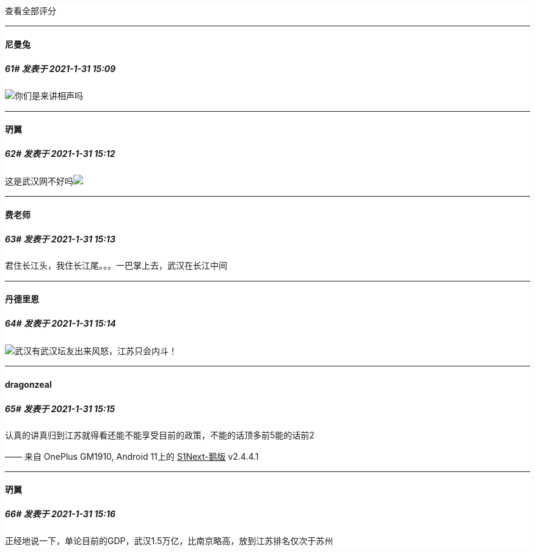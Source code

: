 
查看全部评分


-----

####  尼曼兔  
##### 61#       发表于 2021-1-31 15:09


<img src="https://static.saraba1st.com/image/smiley/face2017/209.gif" referrerpolicy="no-referrer">你们是来讲相声吗


-----

####  玬翼  
##### 62#       发表于 2021-1-31 15:12


这是武汉网不好吗<img src="https://static.saraba1st.com/image/smiley/face2017/067.png" referrerpolicy="no-referrer">


-----

####  费老师  
##### 63#       发表于 2021-1-31 15:13


君住长江头，我住长江尾。。。一巴掌上去，武汉在长江中间


-----

####  丹德里恩  
##### 64#       发表于 2021-1-31 15:14


<img src="https://static.saraba1st.com/image/smiley/face2017/037.png" referrerpolicy="no-referrer">武汉有武汉坛友出来风怒，江苏只会内斗！


-----

####  dragonzeal  
##### 65#       发表于 2021-1-31 15:15


认真的讲真归到江苏就得看还能不能享受目前的政策，不能的话顶多前5能的话前2

—— 来自 OnePlus GM1910, Android 11上的 [S1Next-鹅版](https://github.com/ykrank/S1-Next/releases) v2.4.4.1


-----

####  玬翼  
##### 66#       发表于 2021-1-31 15:16


正经地说一下，单论目前的GDP，武汉1.5万亿，比南京略高，放到江苏排名仅次于苏州
